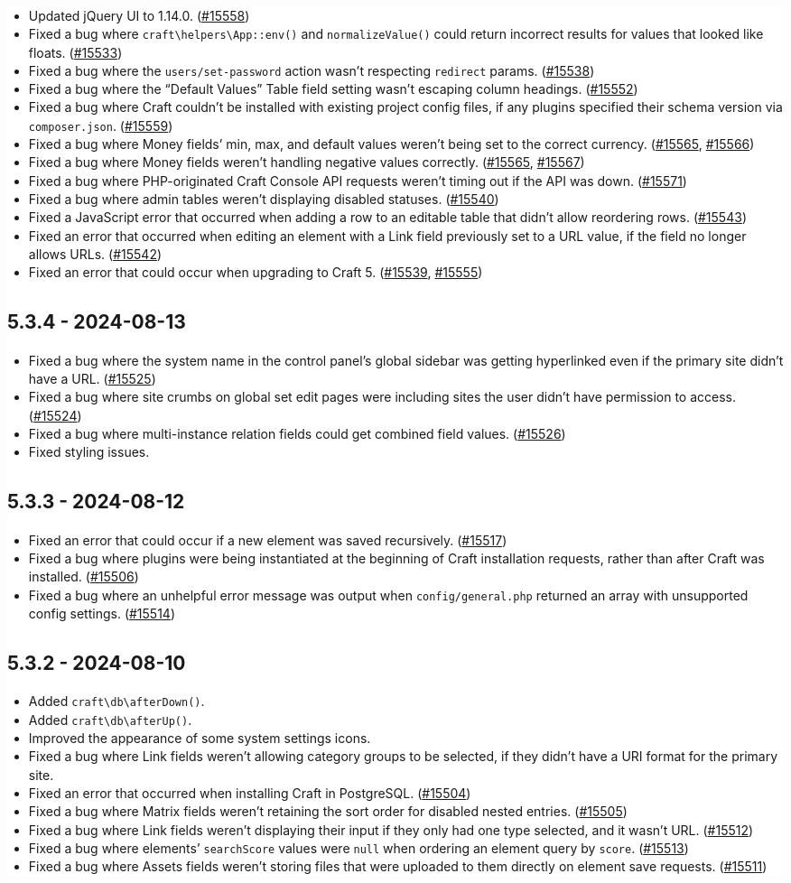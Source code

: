 - Updated jQuery UI to 1.14.0. ([#15558](https://github.com/craftcms/cms/issues/15558))
- Fixed a bug where `craft\helpers\App::env()` and `normalizeValue()` could return incorrect results for values that looked like floats. ([#15533](https://github.com/craftcms/cms/issues/15533))
- Fixed a bug where the `users/set-password` action wasn’t respecting `redirect` params. ([#15538](https://github.com/craftcms/cms/issues/15538))
- Fixed a bug where the “Default Values” Table field setting wasn’t escaping column headings. ([#15552](https://github.com/craftcms/cms/issues/15552))
- Fixed a bug where Craft couldn’t be installed with existing project config files, if any plugins specified their schema version via `composer.json`. ([#15559](https://github.com/craftcms/cms/issues/15559))
- Fixed a bug where Money fields’ min, max, and default values weren’t being set to the correct currency. ([#15565](https://github.com/craftcms/cms/issues/15565), [#15566](https://github.com/craftcms/cms/pull/15566))
- Fixed a bug where Money fields weren’t handling negative values correctly. ([#15565](https://github.com/craftcms/cms/issues/15565), [#15567](https://github.com/craftcms/cms/pull/15567))
- Fixed a bug where PHP-originated Craft Console API requests weren’t timing out if the API was down. ([#15571](https://github.com/craftcms/cms/pull/15571))
- Fixed a bug where admin tables weren’t displaying disabled statuses. ([#15540](https://github.com/craftcms/cms/pull/15540))
- Fixed a JavaScript error that occurred when adding a row to an editable table that didn’t allow reordering rows. ([#15543](https://github.com/craftcms/cms/issues/15543))
- Fixed an error that occurred when editing an element with a Link field previously set to a URL value, if the field no longer allows URLs. ([#15542](https://github.com/craftcms/cms/issues/15542))
- Fixed an error that could occur when upgrading to Craft 5. ([#15539](https://github.com/craftcms/cms/issues/15539), [#15555](https://github.com/craftcms/cms/issues/15555))

## 5.3.4 - 2024-08-13

- Fixed a bug where the system name in the control panel’s global sidebar was getting hyperlinked even if the primary site didn’t have a URL. ([#15525](https://github.com/craftcms/cms/issues/15525))
- Fixed a bug where site crumbs on global set edit pages were including sites the user didn’t have permission to access. ([#15524](https://github.com/craftcms/cms/issues/15524))
- Fixed a bug where multi-instance relation fields could get combined field values. ([#15526](https://github.com/craftcms/cms/issues/15526))
- Fixed styling issues.

## 5.3.3 - 2024-08-12

- Fixed an error that could occur if a new element was saved recursively. ([#15517](https://github.com/craftcms/cms/issues/15517))
- Fixed a bug where plugins were being instantiated at the beginning of Craft installation requests, rather than after Craft was installed. ([#15506](https://github.com/craftcms/cms/issues/15506))
- Fixed a bug where an unhelpful error message was output when `config/general.php` returned an array with unsupported config settings. ([#15514](https://github.com/craftcms/cms/discussions/15514))

## 5.3.2 - 2024-08-10

- Added `craft\db\afterDown()`.
- Added `craft\db\afterUp()`.
- Improved the appearance of some system settings icons.
- Fixed a bug where Link fields weren’t allowing category groups to be selected, if they didn’t have a URI format for the primary site.
- Fixed an error that occurred when installing Craft in PostgreSQL. ([#15504](https://github.com/craftcms/cms/issues/15504))
- Fixed a bug where Matrix fields weren’t retaining the sort order for disabled nested entries. ([#15505](https://github.com/craftcms/cms/issues/15505))
- Fixed a bug where Link fields weren’t displaying their input if they only had one type selected, and it wasn’t URL. ([#15512](https://github.com/craftcms/cms/issues/15512))
- Fixed a bug where elements’ `searchScore` values were `null` when ordering an element query by `score`. ([#15513](https://github.com/craftcms/cms/issues/15513))
- Fixed a bug where Assets fields weren’t storing files that were uploaded to them directly on element save requests. ([#15511](https://github.com/craftcms/cms/issues/15511))
